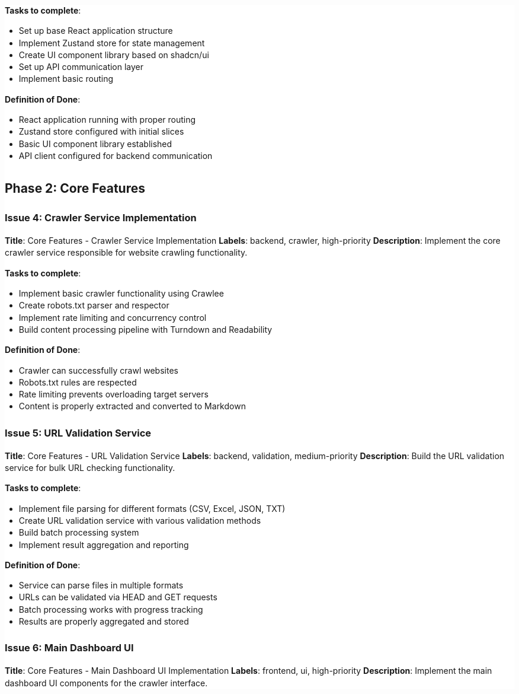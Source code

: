 **Tasks to complete**:
- Set up base React application structure
- Implement Zustand store for state management
- Create UI component library based on shadcn/ui
- Set up API communication layer
- Implement basic routing

**Definition of Done**:
- React application running with proper routing
- Zustand store configured with initial slices
- Basic UI component library established
- API client configured for backend communication

## Phase 2: Core Features

### Issue 4: Crawler Service Implementation
**Title**: Core Features - Crawler Service Implementation
**Labels**: backend, crawler, high-priority
**Description**:
Implement the core crawler service responsible for website crawling functionality.

**Tasks to complete**:
- Implement basic crawler functionality using Crawlee
- Create robots.txt parser and respector
- Implement rate limiting and concurrency control
- Build content processing pipeline with Turndown and Readability

**Definition of Done**:
- Crawler can successfully crawl websites
- Robots.txt rules are respected
- Rate limiting prevents overloading target servers
- Content is properly extracted and converted to Markdown

### Issue 5: URL Validation Service
**Title**: Core Features - URL Validation Service
**Labels**: backend, validation, medium-priority
**Description**:
Build the URL validation service for bulk URL checking functionality.

**Tasks to complete**:
- Implement file parsing for different formats (CSV, Excel, JSON, TXT)
- Create URL validation service with various validation methods
- Build batch processing system
- Implement result aggregation and reporting

**Definition of Done**:
- Service can parse files in multiple formats
- URLs can be validated via HEAD and GET requests
- Batch processing works with progress tracking
- Results are properly aggregated and stored

### Issue 6: Main Dashboard UI
**Title**: Core Features - Main Dashboard UI Implementation
**Labels**: frontend, ui, high-priority
**Description**:
Implement the main dashboard UI components for the crawler interface.
